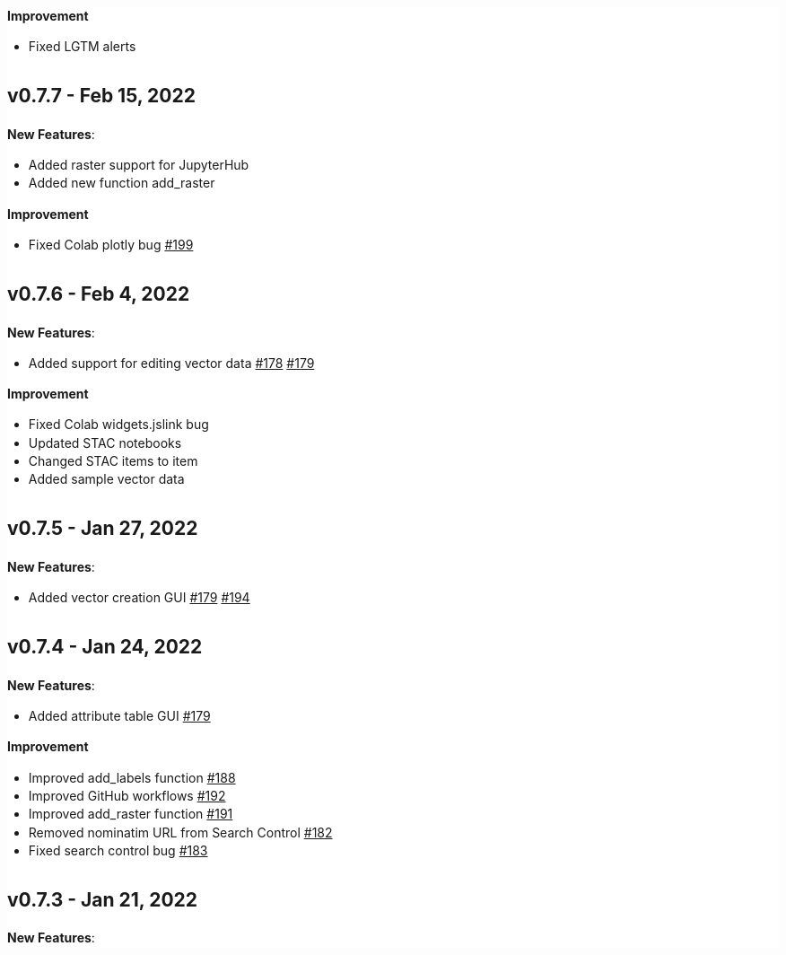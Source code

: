 **Improvement**

-   Fixed LGTM alerts

## v0.7.7 - Feb 15, 2022

**New Features**:

-   Added raster support for JupyterHub
-   Added new function add_raster

**Improvement**

-   Fixed Colab plotly bug [#199](https://github.com/opengeos/leafmap/issues/199)

## v0.7.6 - Feb 4, 2022

**New Features**:

-   Added support for editing vector data [#178](https://github.com/opengeos/leafmap/discussions/178) [#179](https://github.com/opengeos/leafmap/issues/179)

**Improvement**

-   Fixed Colab widgets.jslink bug
-   Updated STAC notebooks
-   Changed STAC items to item
-   Added sample vector data

## v0.7.5 - Jan 27, 2022

**New Features**:

-   Added vector creation GUI [#179](https://github.com/opengeos/leafmap/issues/179) [#194](https://github.com/opengeos/leafmap/pull/194)

## v0.7.4 - Jan 24, 2022

**New Features**:

-   Added attribute table GUI [#179](https://github.com/opengeos/leafmap/issues/179)

**Improvement**

-   Improved add_labels function [#188](https://github.com/opengeos/leafmap/discussions/188)
-   Improved GitHub workflows [#192](https://github.com/opengeos/leafmap/pull/192)
-   Improved add_raster function [#191](https://github.com/opengeos/leafmap/pull/191)
-   Removed nominatim URL from Search Control [#182](https://github.com/opengeos/leafmap/issues/182)
-   Fixed search control bug [#183](https://github.com/opengeos/leafmap/pull/183)

## v0.7.3 - Jan 21, 2022

**New Features**:
